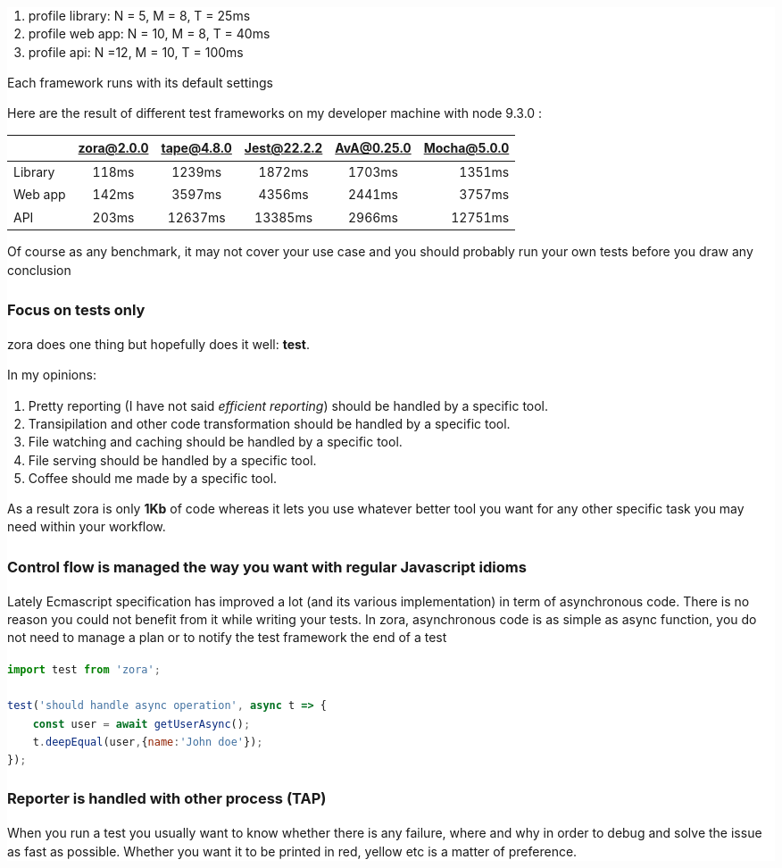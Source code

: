 1. profile library: N = 5, M = 8, T = 25ms
2. profile web app: N = 10, M = 8, T = 40ms
3. profile api: N =12, M = 10, T = 100ms

Each framework runs with its default settings

Here are the result of different test frameworks on my developer machine with node 9.3.0 :

|        |  zora@2.0.0  |  tape@4.8.0 |  Jest@22.2.2  |  AvA@0.25.0  |  Mocha@5.0.0|
|--------|:------------:|:-----------:|:-------------:|:------------:|------------:|
|Library |  118ms       |  1239ms     |  1872ms       |  1703ms      |  1351ms     |
|Web app |  142ms       |  3597ms     |  4356ms       |  2441ms      |  3757ms     |
|API     |  203ms       |  12637ms    |  13385ms      |  2966ms      | 12751ms     |

Of course as any benchmark, it may not cover your use case and you should probably run your own tests before you draw any conclusion

### Focus on tests only

zora does one thing but hopefully does it well: **test**.

In my opinions:
1. Pretty reporting (I have not said *efficient reporting*) should be handled by a specific tool.
2. Transipilation and other code transformation should be handled by a specific tool.
3. File watching and caching should be handled by a specific tool.
4. File serving should be handled by a specific tool.
5. Coffee should me made by a specific tool.

As a result zora is only **1Kb** of code whereas it lets you use whatever better tool you want for any other specific task you may need within your workflow.

### Control flow is managed the way you want with regular Javascript idioms

Lately Ecmascript specification has improved a lot (and its various implementation) in term of asynchronous code.
There is no reason you could not benefit from it while writing your tests.
In zora, asynchronous code is as simple as async function, you do not need to manage a plan or to notify the test framework the end of a test

```Javascript
import test from 'zora';

test('should handle async operation', async t => {
    const user = await getUserAsync();
    t.deepEqual(user,{name:'John doe'});
});
```

### Reporter is handled with other process (TAP)

When you run a test you usually want to know whether there is any failure, where and why in order to debug and solve the issue as fast as possible.
Whether you want it to be printed in red, yellow etc is a matter of preference.
